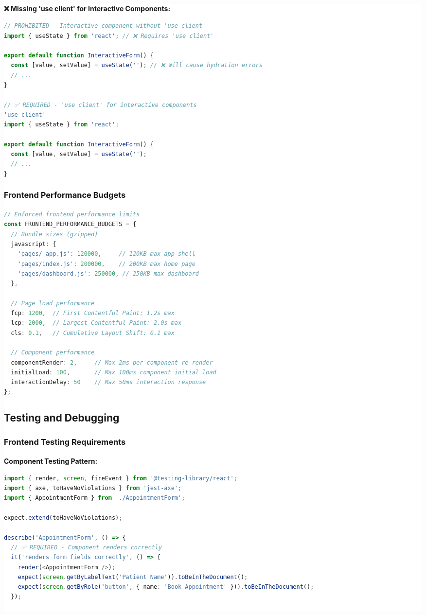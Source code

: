 **❌ Missing 'use client' for Interactive Components:**
```typescript
// PROHIBITED - Interactive component without 'use client'
import { useState } from 'react'; // ❌ Requires 'use client'

export default function InteractiveForm() {
  const [value, setValue] = useState(''); // ❌ Will cause hydration errors
  // ...
}

// ✅ REQUIRED - 'use client' for interactive components
'use client'
import { useState } from 'react';

export default function InteractiveForm() {
  const [value, setValue] = useState('');
  // ...
}
```

### **Frontend Performance Budgets**

```typescript
// Enforced frontend performance limits
const FRONTEND_PERFORMANCE_BUDGETS = {
  // Bundle sizes (gzipped)
  javascript: {
    'pages/_app.js': 120000,     // 120KB max app shell
    'pages/index.js': 200000,    // 200KB max home page
    'pages/dashboard.js': 250000, // 250KB max dashboard
  },
  
  // Page load performance
  fcp: 1200,  // First Contentful Paint: 1.2s max
  lcp: 2000,  // Largest Contentful Paint: 2.0s max
  cls: 0.1,   // Cumulative Layout Shift: 0.1 max
  
  // Component performance
  componentRender: 2,     // Max 2ms per component re-render
  initialLoad: 100,       // Max 100ms component initial load
  interactionDelay: 50    // Max 50ms interaction response
};
```

## Testing and Debugging

### **Frontend Testing Requirements**

**Component Testing Pattern:**
```typescript
import { render, screen, fireEvent } from '@testing-library/react';
import { axe, toHaveNoViolations } from 'jest-axe';
import { AppointmentForm } from './AppointmentForm';

expect.extend(toHaveNoViolations);

describe('AppointmentForm', () => {
  // ✅ REQUIRED - Component renders correctly
  it('renders form fields correctly', () => {
    render(<AppointmentForm />);
    expect(screen.getByLabelText('Patient Name')).toBeInTheDocument();
    expect(screen.getByRole('button', { name: 'Book Appointment' })).toBeInTheDocument();
  });
  
```
